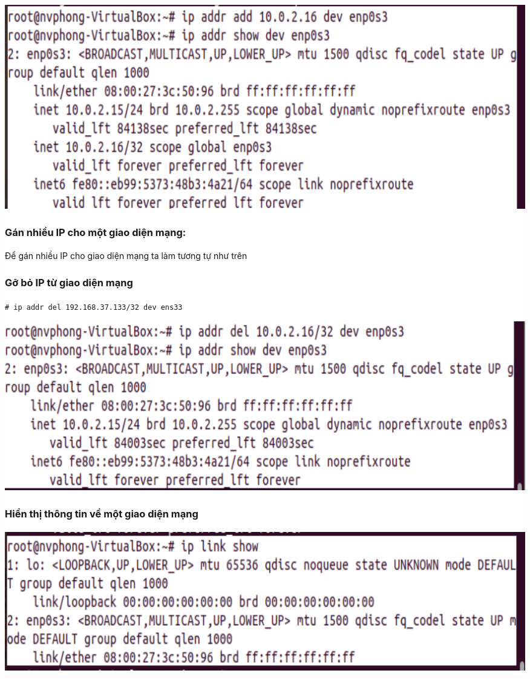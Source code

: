 ![IMG](./IMG/23.png)




### Gán nhiều IP cho một giao diện mạng:
Để gán nhiều IP cho giao diện mạng ta làm tương tự như trên

### Gỡ bỏ IP từ giao diện mạng

`# ip addr del 192.168.37.133/32 dev ens33`

![IMG](./IMG/22.png)


### Hiển thị thông tin về một giao diện mạng

![IMG](./IMG/24.png)
